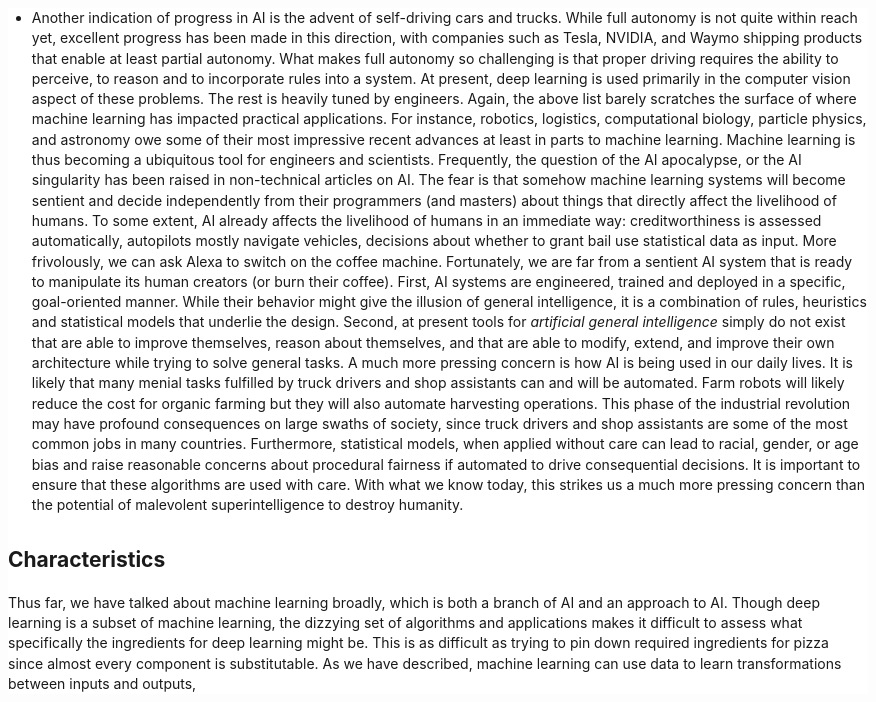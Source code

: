 * Another indication of progress in AI is the advent of self-driving cars
  and trucks. While full autonomy is not quite within reach yet,
  excellent progress has been made in this direction,
  with companies such as Tesla, NVIDIA,
  and Waymo shipping products that enable at least partial autonomy.
  What makes full autonomy so challenging is that proper driving
  requires the ability to perceive, to reason and to incorporate rules
  into a system. At present, deep learning is used primarily
  in the computer vision aspect of these problems.
  The rest is heavily tuned by engineers.
Again, the above list barely scratches the surface of where machine learning has impacted practical applications. For instance, robotics, logistics, computational biology, particle physics, and astronomy owe some of their most impressive recent advances at least in parts to machine learning. Machine learning is thus becoming a ubiquitous tool for engineers and scientists.
Frequently, the question of the AI apocalypse, or the AI singularity
has been raised in non-technical articles on AI.
The fear is that somehow machine learning systems
will become sentient and decide independently from their programmers
(and masters) about things that directly affect the livelihood of humans.
To some extent, AI already affects the livelihood of humans
in an immediate way:
creditworthiness is assessed automatically,
autopilots mostly navigate vehicles, decisions about
whether to grant bail use statistical data as input.
More frivolously, we can ask Alexa to switch on the coffee machine.
Fortunately, we are far from a sentient AI system
that is ready to manipulate its human creators (or burn their coffee).
First, AI systems are engineered, trained and deployed in a specific,
goal-oriented manner. While their behavior might give the illusion
of general intelligence, it is a combination of rules, heuristics
and statistical models that underlie the design.
Second, at present tools for *artificial general intelligence*
simply do not exist that are able to improve themselves,
reason about themselves, and that are able to modify,
extend, and improve their own architecture
while trying to solve general tasks.
A much more pressing concern is how AI is being used in our daily lives.
It is likely that many menial tasks fulfilled by truck drivers
and shop assistants can and will be automated.
Farm robots will likely reduce the cost for organic farming
but they will also automate harvesting operations.
This phase of the industrial revolution
may have profound consequences on large swaths of society,
since truck drivers and shop assistants are some
of the most common jobs in many countries.
Furthermore, statistical models, when applied without care
can lead to racial, gender, or age bias and raise
reasonable concerns about procedural fairness
if automated to drive consequential decisions.
It is important to ensure that these algorithms are used with care.
With what we know today, this strikes us a much more pressing concern
than the potential of malevolent superintelligence to destroy humanity.
## Characteristics
Thus far, we have talked about machine learning broadly, which is both a branch of AI and an approach to AI.
Though deep learning is a subset of machine learning,
the dizzying set of algorithms and applications makes it difficult to assess what specifically the ingredients for deep learning might be. 
This is as difficult as trying to pin down required ingredients for pizza since almost every component is substitutable.
As we have described, machine learning can
use data to learn transformations between inputs and outputs,